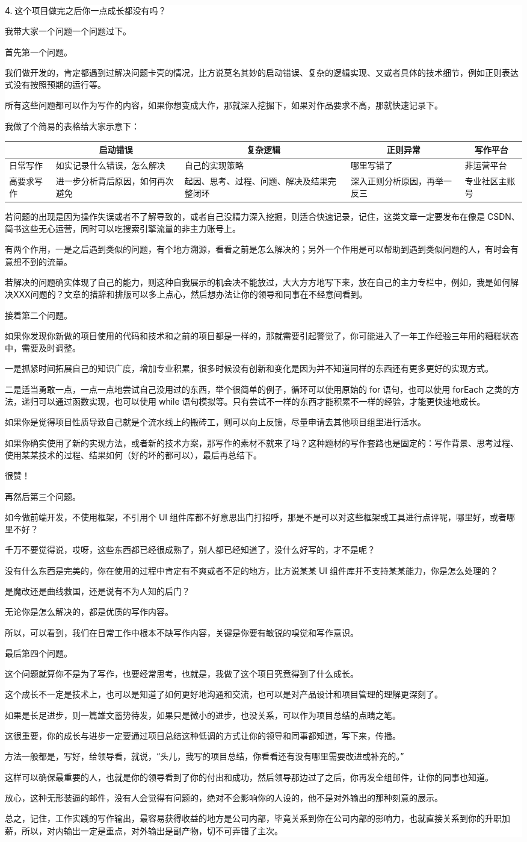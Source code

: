 4\.  这个项目做完之后你一点成长都没有吗？

我带大家一个问题一个问题过下。

首先第一个问题。

我们做开发的，肯定都遇到过解决问题卡壳的情况，比方说莫名其妙的启动错误、复杂的逻辑实现、又或者具体的技术细节，例如正则表达式没有按照预期的运行等。

所有这些问题都可以作为写作的内容，如果你想变成大作，那就深入挖掘下，如果对作品要求不高，那就快速记录下。

我做了个简易的表格给大家示意下：

|       | 启动错误             | 复杂逻辑                  | 正则异常           | 写作平台    |
| ----- | ---------------- | --------------------- | -------------- | ------- |
| 日常写作  | 如实记录什么错误，怎么解决    | 自己的实现策略               | 哪里写错了          | 非运营平台   |
| 高要求写作 | 进一步分析背后原因，如何再次避免 | 起因、思考、过程、问题、解决及结果完整闭环 | 深入正则分析原因，再举一反三 | 专业社区主账号 |

若问题的出现是因为操作失误或者不了解导致的，或者自己没精力深入挖掘，则适合快速记录，记住，这类文章一定要发布在像是 CSDN、简书这些无心运营，同时可以吃搜索引擎流量的非主力账号上。

有两个作用，一是之后遇到类似的问题，有个地方溯源，看看之前是怎么解决的；另外一个作用是可以帮助到遇到类似问题的人，有时会有意想不到的流量。

若解决的问题确实体现了自己的能力，则这种自我展示的机会决不能放过，大大方方地写下来，放在自己的主力专栏中，例如，我是如何解决XXX问题的？文章的措辞和排版可以多上点心，然后想办法让你的领导和同事在不经意间看到。

接着第二个问题。

如果你发现你新做的项目使用的代码和技术和之前的项目都是一样的，那就需要引起警觉了，你可能进入了一年工作经验三年用的糟糕状态中，需要及时调整。

一是抓紧时间拓展自己的知识广度，增加专业积累，很多时候没有创新和变化是因为并不知道同样的东西还有更多更好的实现方式。

二是适当勇敢一点，一点一点地尝试自己没用过的东西，举个很简单的例子，循环可以使用原始的 for 语句，也可以使用 forEach 之类的方法，递归可以通过函数实现，也可以使用 while 语句模拟等。只有尝试不一样的东西才能积累不一样的经验，才能更快速地成长。

如果你是觉得项目性质导致自己就是个流水线上的搬砖工，则可以向上反馈，尽量申请去其他项目组里进行活水。

如果你确实使用了新的实现方法，或者新的技术方案，那写作的素材不就来了吗？这种题材的写作套路也是固定的：写作背景、思考过程、使用某某技术的过程、结果如何（好的坏的都可以），最后再总结下。

很赞！

再然后第三个问题。

如今做前端开发，不使用框架，不引用个 UI 组件库都不好意思出门打招呼，那是不是可以对这些框架或工具进行点评呢，哪里好，或者哪里不好？

千万不要觉得说，哎呀，这些东西都已经很成熟了，别人都已经知道了，没什么好写的，才不是呢？

没有什么东西是完美的，你在使用的过程中肯定有不爽或者不足的地方，比方说某某 UI 组件库并不支持某某能力，你是怎么处理的？

是魔改还是曲线救国，还是说有不为人知的后门？

无论你是怎么解决的，都是优质的写作内容。

所以，可以看到，我们在日常工作中根本不缺写作内容，关键是你要有敏锐的嗅觉和写作意识。

最后第四个问题。

这个问题就算你不是为了写作，也要经常思考，也就是，我做了这个项目究竟得到了什么成长。

这个成长不一定是技术上，也可以是知道了如何更好地沟通和交流，也可以是对产品设计和项目管理的理解更深刻了。

如果是长足进步，则一篇雄文蓄势待发，如果只是微小的进步，也没关系，可以作为项目总结的点睛之笔。

这很重要，你的成长与进步一定要通过项目总结这种低调的方式让你的领导和同事都知道，写下来，传播。

方法一般都是，写好，给领导看，就说，“头儿，我写的项目总结，你看看还有没有哪里需要改进或补充的。”

这样可以确保最重要的人，也就是你的领导看到了你的付出和成功，然后领导那边过了之后，你再发全组邮件，让你的同事也知道。

放心，这种无形装逼的邮件，没有人会觉得有问题的，绝对不会影响你的人设的，他不是对外输出的那种刻意的展示。

总之，记住，工作实践的写作输出，最容易获得收益的地方是公司内部，毕竟关系到你在公司内部的影响力，也就直接关系到你的升职加薪，所以，对内输出一定是重点，对外输出是副产物，切不可弄错了主次。
